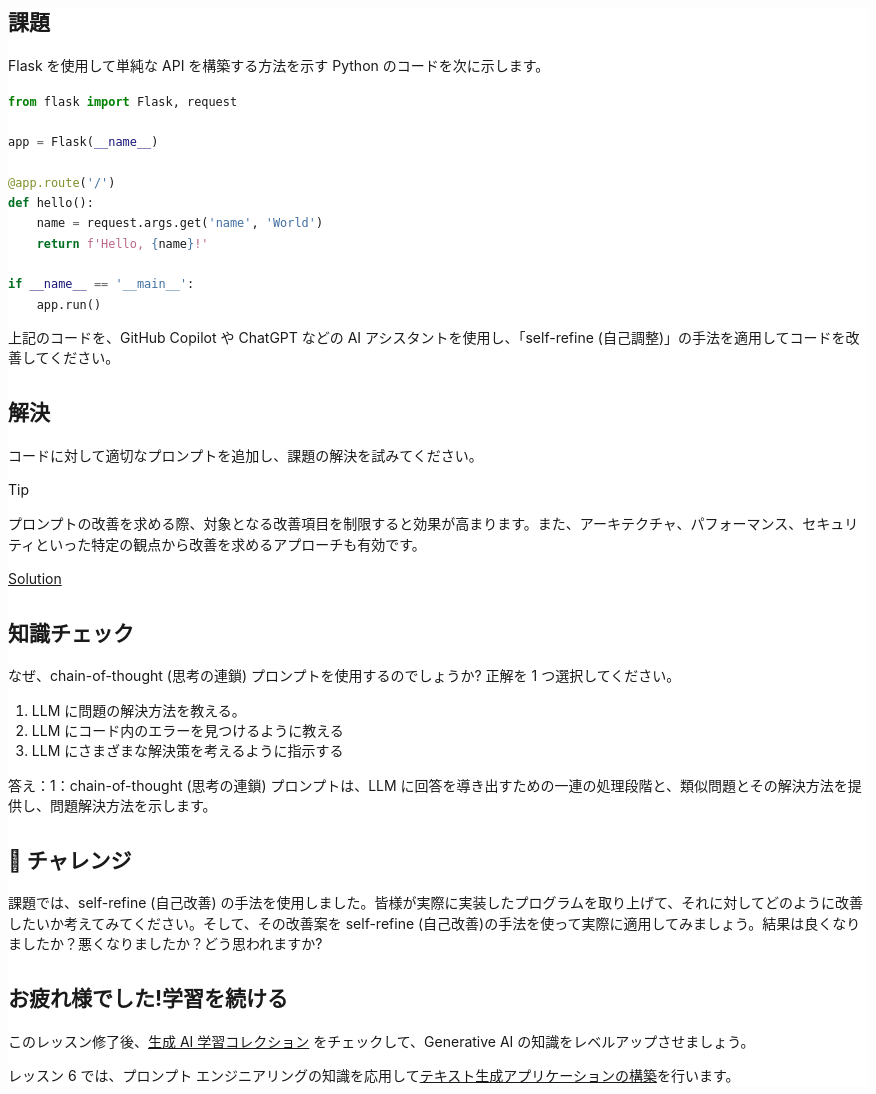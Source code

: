 ## 課題

Flask を使用して単純な API を構築する方法を示す Python のコードを次に示します。

```python
from flask import Flask, request

app = Flask(__name__)

@app.route('/')
def hello():
    name = request.args.get('name', 'World')
    return f'Hello, {name}!'

if __name__ == '__main__':
    app.run()
```

上記のコードを、GitHub Copilot や ChatGPT などの AI アシスタントを使用し、「self-refine (自己調整)」の手法を適用してコードを改善してください。

## 解決

コードに対して適切なプロンプトを追加し、課題の解決を試みてください。

> [!TIP]
> プロンプトの改善を求める際、対象となる改善項目を制限すると効果が高まります。また、アーキテクチャ、パフォーマンス、セキュリティといった特定の観点から改善を求めるアプローチも有効です。

[Solution](../../python/aoai-solution.py?WT.mc_id=academic-105485-koreyst)

## 知識チェック

なぜ、chain-of-thought (思考の連鎖) プロンプトを使用するのでしょうか? 正解を 1 つ選択してください。

1. LLM に問題の解決方法を教える。
1. LLM にコード内のエラーを見つけるように教える
1. LLM にさまざまな解決策を考えるように指示する

答え：1：chain-of-thought (思考の連鎖) プロンプトは、LLM に回答を導き出すための一連の処理段階と、類似問題とその解決方法を提供し、問題解決方法を示します。

## 🚀 チャレンジ

課題では、self-refine (自己改善) の手法を使用しました。皆様が実際に実装したプログラムを取り上げて、それに対してどのように改善したいか考えてみてください。そして、その改善案を self-refine (自己改善)の手法を使って実際に適用してみましょう。結果は良くなりましたか？悪くなりましたか？どう思われますか?

## お疲れ様でした!学習を続ける

このレッスン修了後、[生成 AI 学習コレクション](https://aka.ms/genai-collection?WT.mc_id=academic-105485-yoterada) をチェックして、Generative AI の知識をレベルアップさせましょう。

レッスン 6 では、プロンプト エンジニアリングの知識を応用して[テキスト生成アプリケーションの構築](../../../06-text-generation-apps/translations/ja-jp/README.md?WT.mc_id=academic-105485-yoterada)を行います。
